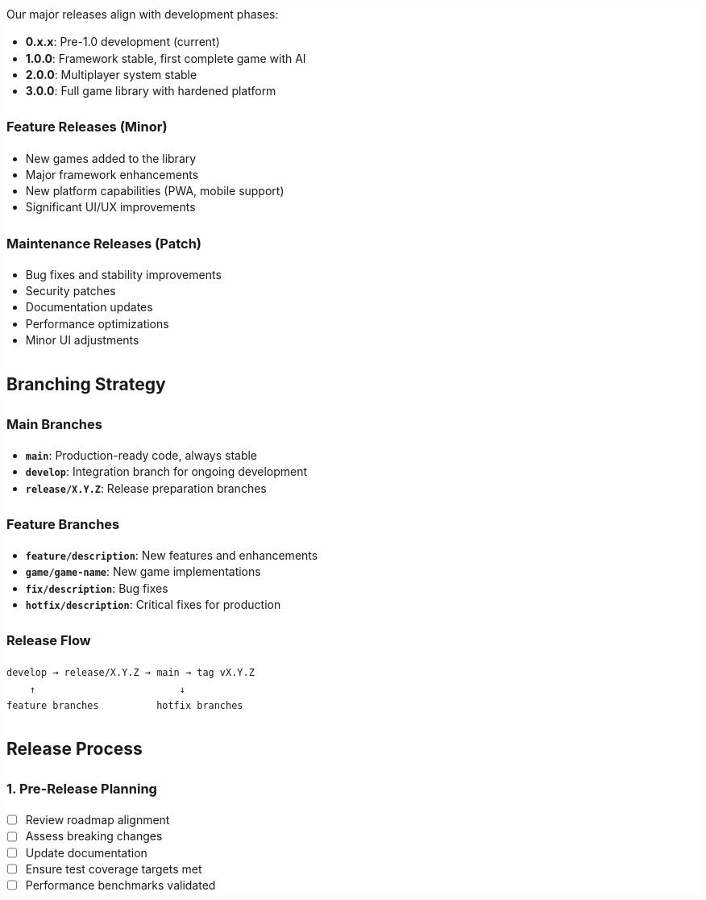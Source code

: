 Our major releases align with development phases:

- **0.x.x**: Pre-1.0 development (current)
- **1.0.0**: Framework stable, first complete game with AI
- **2.0.0**: Multiplayer system stable
- **3.0.0**: Full game library with hardened platform

### Feature Releases (Minor)

- New games added to the library
- Major framework enhancements
- New platform capabilities (PWA, mobile support)
- Significant UI/UX improvements

### Maintenance Releases (Patch)

- Bug fixes and stability improvements
- Security patches
- Documentation updates
- Performance optimizations
- Minor UI adjustments

## Branching Strategy

### Main Branches

- **`main`**: Production-ready code, always stable
- **`develop`**: Integration branch for ongoing development
- **`release/X.Y.Z`**: Release preparation branches

### Feature Branches

- **`feature/description`**: New features and enhancements
- **`game/game-name`**: New game implementations
- **`fix/description`**: Bug fixes
- **`hotfix/description`**: Critical fixes for production

### Release Flow

```
develop → release/X.Y.Z → main → tag vX.Y.Z
    ↑                         ↓
feature branches          hotfix branches
```

## Release Process

### 1. Pre-Release Planning

- [ ] Review roadmap alignment
- [ ] Assess breaking changes
- [ ] Update documentation
- [ ] Ensure test coverage targets met
- [ ] Performance benchmarks validated
